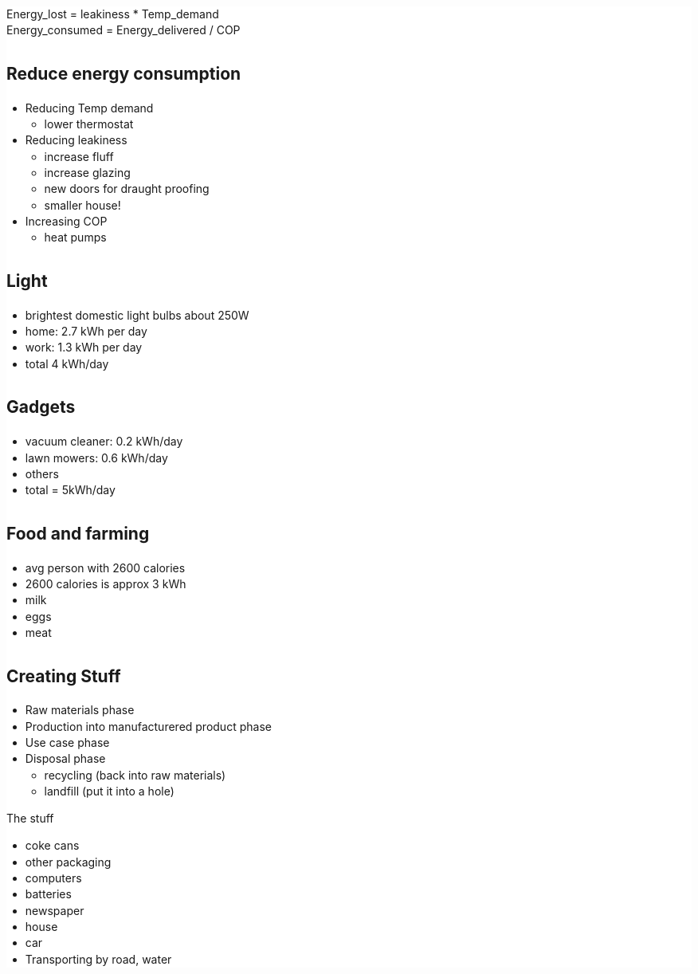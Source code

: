 Energy_lost = leakiness * Temp_demand<br>
Energy_consumed = Energy_delivered / COP

Reduce energy consumption
----
- Reducing Temp demand
  - lower thermostat
- Reducing leakiness
  - increase fluff
  - increase glazing
  - new doors for draught proofing
  - smaller house!
- Increasing COP
  - heat pumps

## Light
- brightest domestic light bulbs about 250W
- home: 2.7 kWh per day
- work: 1.3 kWh per day
- total 4 kWh/day

## Gadgets
- vacuum cleaner: 0.2 kWh/day
- lawn mowers: 0.6 kWh/day
- others
- total = 5kWh/day

## Food and farming
- avg person with 2600 calories
- 2600 calories is approx 3 kWh
- milk
- eggs
- meat

## Creating Stuff
- Raw materials phase
- Production into manufacturered product phase
- Use case phase
- Disposal phase
  - recycling (back into raw materials)
  - landfill (put it into a hole)

The stuff
- coke cans
- other packaging
- computers
- batteries
- newspaper
- house
- car
- Transporting by road, water
